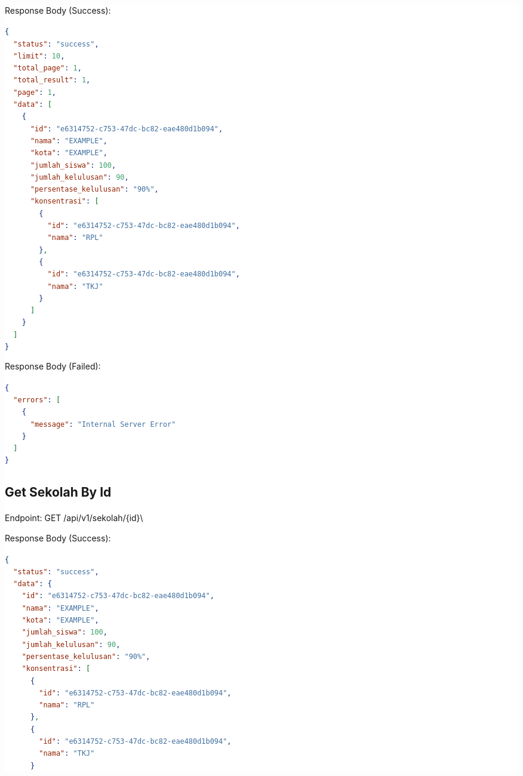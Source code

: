 Response Body (Success):
```json
{
  "status": "success",
  "limit": 10,
  "total_page": 1,
  "total_result": 1,
  "page": 1,
  "data": [
    {
      "id": "e6314752-c753-47dc-bc82-eae480d1b094",
      "nama": "EXAMPLE",
      "kota": "EXAMPLE",
      "jumlah_siswa": 100,
      "jumlah_kelulusan": 90,
      "persentase_kelulusan": "90%",
      "konsentrasi": [
        {
          "id": "e6314752-c753-47dc-bc82-eae480d1b094",
          "nama": "RPL"
        },
        {
          "id": "e6314752-c753-47dc-bc82-eae480d1b094",
          "nama": "TKJ"
        }
      ]
    }
  ]
}
```

Response Body (Failed):
```json
{
  "errors": [
    {
      "message": "Internal Server Error"
    }
  ]
}
```

## Get Sekolah By Id
Endpoint: GET /api/v1/sekolah/{id}\

Response Body (Success):
```json
{
  "status": "success",
  "data": {
    "id": "e6314752-c753-47dc-bc82-eae480d1b094",
    "nama": "EXAMPLE",
    "kota": "EXAMPLE",
    "jumlah_siswa": 100,
    "jumlah_kelulusan": 90,
    "persentase_kelulusan": "90%",
    "konsentrasi": [
      {
        "id": "e6314752-c753-47dc-bc82-eae480d1b094",
        "nama": "RPL"
      },
      {
        "id": "e6314752-c753-47dc-bc82-eae480d1b094",
        "nama": "TKJ"
      }
```